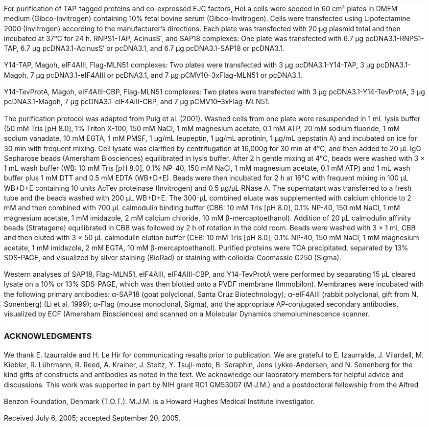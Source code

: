 For purification of TAP-tagged proteins and co-expressed EJC factors, HeLa cells were seeded in 60 cm² plates in DMEM medium (Gibco-Invitrogen) containing 10% fetal bovine serum (Gibco-Invitrogen). Cells were transfected using Lipofectamine 2000 (Invitrogen) according to the manufacturer’s directions. Each plate was transfected with 20 μg plasmid total and then incubated at 37°C for 24 h. RNPS1-TAP, AcinusS′, and SAP18 complexes: One plate was transfected with 6.7 μg pcDNA3.1-RNPS1-TAP, 6.7 μg pcDNA3.1-AcinusS′ or pcDNA3.1, and 6.7 μg pcDNA3.1-SAP18 or pcDNA3.1.

Y14-TAP, Magoh, eIF4AIII, Flag-MLN51 complexes: Two plates were transfected with 3 μg pcDNA3.1-Y14-TAP, 3 μg pcDNA3.1-Magoh, 7 μg pcDNA3.1-eIF4AIII or pcDNA3.1, and 7 μg pCMV10–3xFlag-MLN51 or pcDNA3.1.

Y14-TevProtA, Magoh, eIF4AIII-CBP, Flag-MLN51 complexes: Two plates were transfected with 3 μg pcDNA3.1-Y14-TevProtA, 3 μg pcDNA3.1-Magoh, 7 μg pcDNA3.1-eIF4AIII-CBP, and 7 μg pCMV10–3xFlag-MLN51.

The purification protocol was adapted from Puig et al. (2001). Washed cells from one plate were resuspended in 1 mL lysis buffer (50 mM Tris [pH 8.0], 1% Triton X-100, 150 mM NaCl, 1 mM magnesium acetate, 0.1 mM ATP, 20 mM sodium fluoride, 1 mM sodium vanadate, 10 mM EGTA, 1 mM PMSF, 1 μg/mL leupeptin, 1 μg/mL aprotinin, 1 μg/mL pepstatin A) and incubated on ice for 30 min with frequent mixing. Cell lysate was clarified by centrifugation at 16,000g for 30 min at 4°C, and then added to 20 μL IgG Sepharose beads (Amersham Biosciences) equilibrated in lysis buffer. After 2 h gentle mixing at 4°C, beads were washed with 3 × 1 mL wash buffer (WB: 10 mM Tris [pH 8.0], 0.1% NP-40, 150 mM NaCl, 1 mM magnesium acetate, 0.1 mM ATP) and 1 mL wash buffer plus 1 mM DTT and 0.5 mM EDTA (WB+D+E). Beads were then incubated for 2 h at 16°C with frequent mixing in 100 μL WB+D+E containing 10 units AcTev proteinase (Invitrogen) and 0.5 μg/μL RNase A. The supernatant was transferred to a fresh tube and the beads washed with 200 μL WB+D+E. The 300-μL combined eluate was supplemented with calcium chloride to 2 mM and then combined with 700 μL calmodulin binding buffer (CBB: 10 mM Tris [pH 8.0], 0.1% NP-40, 150 mM NaCl, 1 mM magnesium acetate, 1 mM imidazole, 2 mM calcium chloride, 10 mM β-mercaptoethanol). Addition of 20 μL calmodulin affinity beads (Stratagene) equilibrated in CBB was followed by 2 h of rotation in the cold room. Beads were washed with 3 × 1 mL CBB and then eluted with 3 × 50 μL calmodulin elution buffer (CEB: 10 mM Tris [pH 8.0], 0.1% NP-40, 150 mM NaCl, 1 mM magnesium acetate, 1 mM imidazole, 2 mM EGTA, 10 mM β-mercaptoethanol). Purified proteins were TCA precipitated, separated by 13% SDS-PAGE, and visualized by silver staining (BioRad) or staining with colloidal Coomassie G250 (Sigma).

Western analyses of SAP18, Flag-MLN51, eIF4AIII, eIF4AIII-CBP, and Y14-TevProtA were performed by separating 15 μL cleared lysate on a 10% or 13% SDS-PAGE, which was then blotted onto a PVDF membrane (Immobilon). Membranes were incubated with the following primary antibodies: α-SAP18 (goat polyclonal, Santa Cruz Biotechnology); α-eIF4AIII (rabbit polyclonal, gift from N. Sonenberg) (Li et al. 1999); α-Flag (mouse monoclonal, Sigma), and the appropriate AP-conjugated secondary antibodies, visualized by ECF (Amersham Biosciences) and scanned on a Molecular Dynamics chemoluminescence scanner.

### ACKNOWLEDGMENTS

We thank E. Izaurralde and H. Le Hir for communicating results prior to publication. We are grateful to E. Izaurralde, J. Vilardell, M. Kiebler, R. Lührmann, R. Reed, A. Krainer, J. Steitz, Y. Tsuji-moto, B. Seraphin, Jens Lykke-Andersen, and N. Sonenberg for the kind gifts of constructs and antibodies as noted in the text. We acknowledge our laboratory members for helpful advice and discussions. This work was supported in part by NIH grant RO1 GM53007 (M.J.M.) and a postdoctoral fellowship from the Alfred

Benzon Foundation, Denmark (T.O.T.). M.J.M. is a Howard Hughes Medical Institute investigator.

Received July 6, 2005; accepted September 20, 2005.
